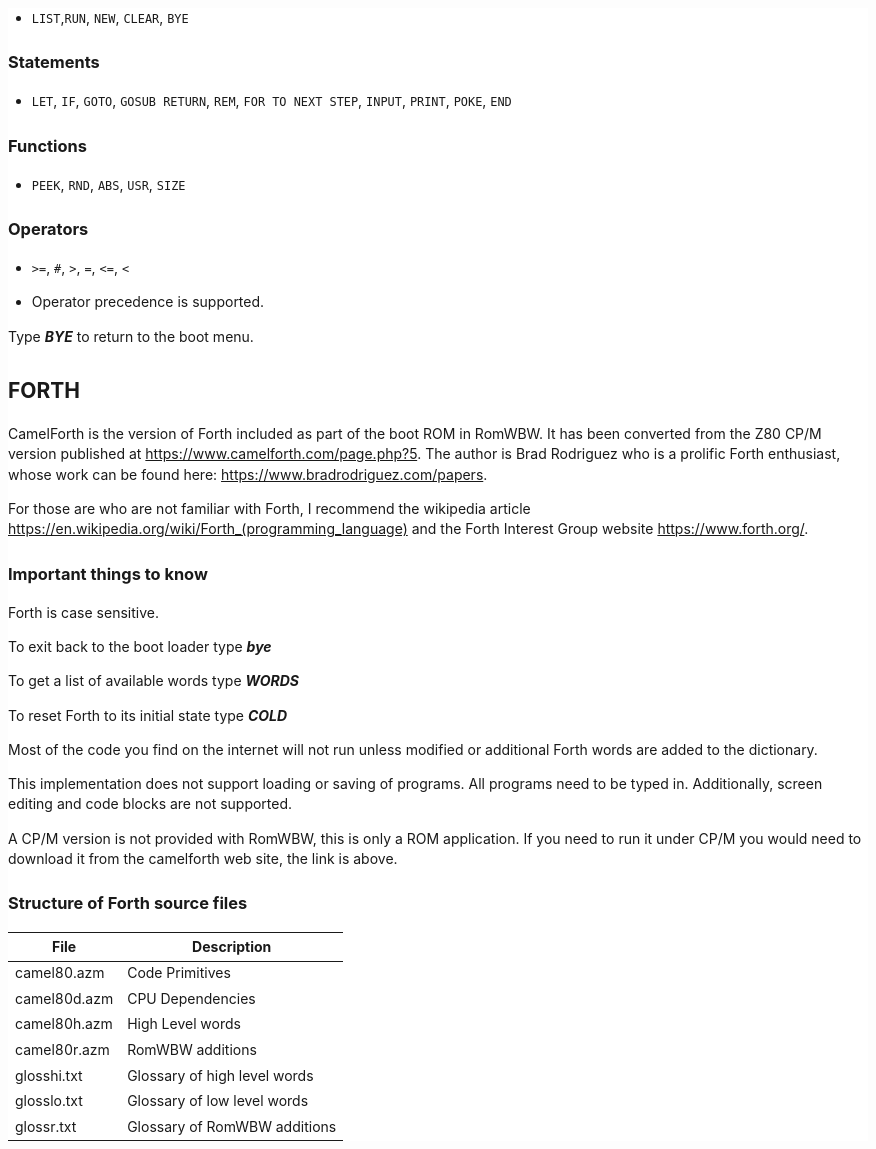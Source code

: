 - `LIST`,`RUN`, `NEW`, `CLEAR`, `BYE`

### Statements

- `LET`, `IF`, `GOTO`, `GOSUB RETURN`, `REM`, `FOR TO NEXT STEP`, `INPUT`, `PRINT`, `POKE`, `END`

### Functions

- `PEEK`, `RND`, `ABS`, `USR`, `SIZE`

### Operators

- `>=`, `#`, `>`, `=`, `<=`, `<`

- Operator precedence is supported.

Type ***BYE*** to return to the boot menu.

## FORTH

CamelForth is the version of Forth included as part of the boot ROM in
RomWBW. It has been converted from the Z80 CP/M version published at
<https://www.camelforth.com/page.php?5>. The
author is Brad Rodriguez who is a prolific Forth enthusiast, whose work
can be found here: <https://www.bradrodriguez.com/papers>.

For those are who are not familiar with Forth, I recommend the
wikipedia article <https://en.wikipedia.org/wiki/Forth_(programming_language)>
and the Forth Interest Group website <https://www.forth.org/>.

### Important things to know

Forth is case sensitive.

To exit back to the boot loader type ***bye***

To get a list of available words type ***WORDS***

To reset Forth to its initial state type ***COLD***

Most of the code you find on the internet will not run unless modified or additional Forth
words are added to the dictionary.

This implementation does not support loading or saving of programs. All programs
need to be typed in. Additionally, screen editing and code blocks are not supported.

A CP/M version is not provided with RomWBW, this is only a ROM application. If you need to
run it under CP/M you would need to download it from the camelforth web site, the link is
above.

### Structure of Forth source files

| File         | Description                  |
|--------------|------------------------------|
| camel80.azm  | Code Primitives              |
| camel80d.azm | CPU Dependencies             |
| camel80h.azm | High Level words             |
| camel80r.azm | RomWBW additions             |
| glosshi.txt  | Glossary of high level words | 
| glosslo.txt  | Glossary of low level words  |
| glossr.txt   | Glossary of RomWBW additions |

